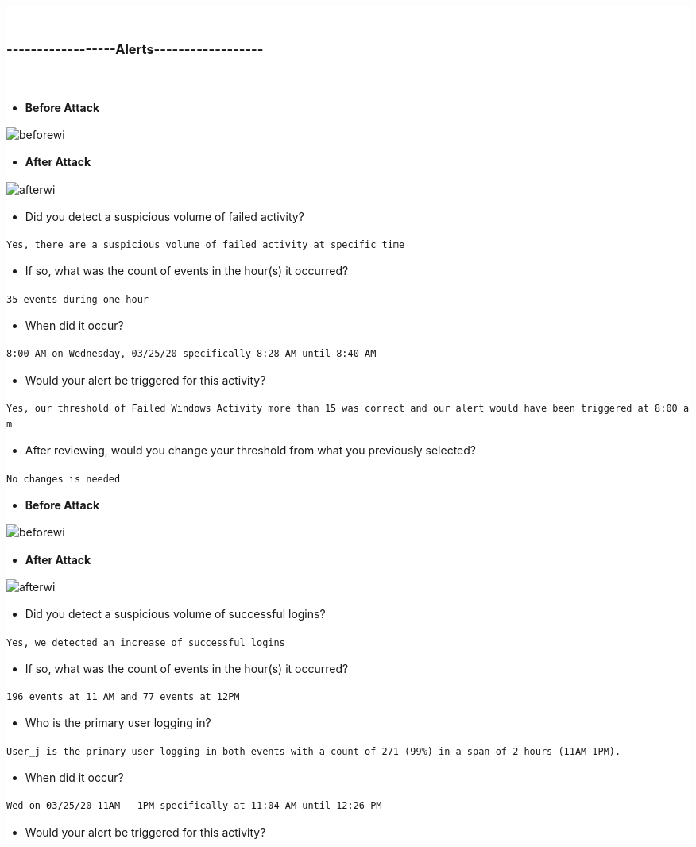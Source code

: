 
</br>

<b><h3>------------------Alerts------------------</h3></b>

</br>

- <b>Before Attack</b>
  
![beforewi]()
  
- <b>After Attack</b>

![afterwi]()

- Did you detect a suspicious volume of failed activity?

`Yes, there are a suspicious volume of failed activity at specific time`

- If so, what was the count of events in the hour(s) it occurred?

`35 events during one hour`

- When did it occur?

`8:00 AM on Wednesday, 03/25/20 specifically 8:28 AM until 8:40 AM`

- Would your alert be triggered for this activity?

`Yes, our threshold of Failed Windows Activity more than 15 was correct and our alert would have been triggered at 8:00 am`

- After reviewing, would you change your threshold from what you previously selected?

`No changes is needed`

- <b>Before Attack</b>
  
![beforewi]()
  
- <b>After Attack</b>

![afterwi]()

- Did you detect a suspicious volume of successful logins?

`Yes, we detected an increase of successful logins`

- If so, what was the count of events in the hour(s) it occurred?

`196 events at 11 AM and 77 events at 12PM`

- Who is the primary user logging in?

`User_j is the primary user logging in both events with a count of 271 (99%) in a span of 2 hours (11AM-1PM).`

- When did it occur?

`Wed on 03/25/20 11AM - 1PM specifically at 11:04 AM until 12:26 PM `

- Would your alert be triggered for this activity?
